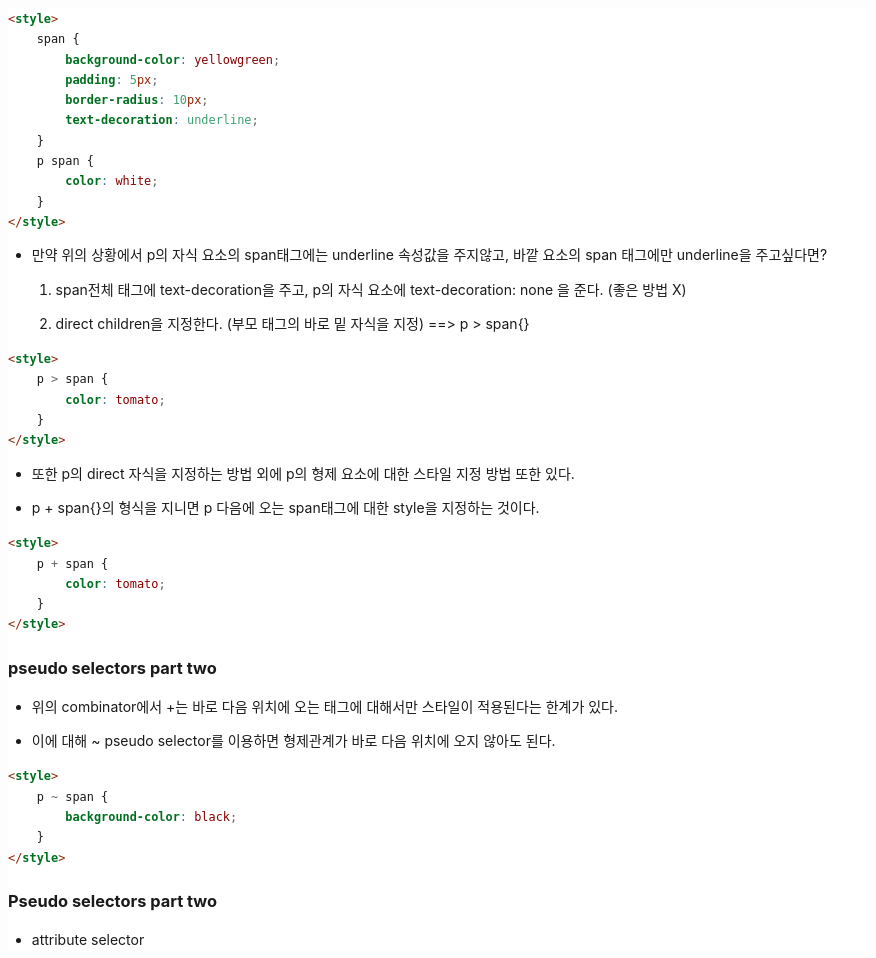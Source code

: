 ```html
<style>
    span {
        background-color: yellowgreen;
        padding: 5px;
        border-radius: 10px;
        text-decoration: underline;
    }
    p span {
        color: white;
    }
</style>
```

-   만약 위의 상황에서 p의 자식 요소의 span태그에는 underline 속성값을 주지않고, 바깥 요소의 span 태그에만 underline을 주고싶다면?

    1. span전체 태그에 text-decoration을 주고, p의 자식 요소에 text-decoration: none 을 준다. (좋은 방법 X)

    2. direct children을 지정한다. (부모 태그의 바로 밑 자식을 지정) ==> p > span{}

```html
<style>
    p > span {
        color: tomato;
    }
</style>
```

-   또한 p의 direct 자식을 지정하는 방법 외에 p의 형제 요소에 대한 스타일 지정 방법 또한 있다.

-   p + span{}의 형식을 지니면 p 다음에 오는 span태그에 대한 style을 지정하는 것이다.

```html
<style>
    p + span {
        color: tomato;
    }
</style>
```

### pseudo selectors part two

-   위의 combinator에서 +는 바로 다음 위치에 오는 태그에 대해서만 스타일이 적용된다는 한계가 있다.

-   이에 대해 ~ pseudo selector를 이용하면 형제관계가 바로 다음 위치에 오지 않아도 된다.

```html
<style>
    p ~ span {
        background-color: black;
    }
</style>
```

### Pseudo selectors part two

-   attribute selector
